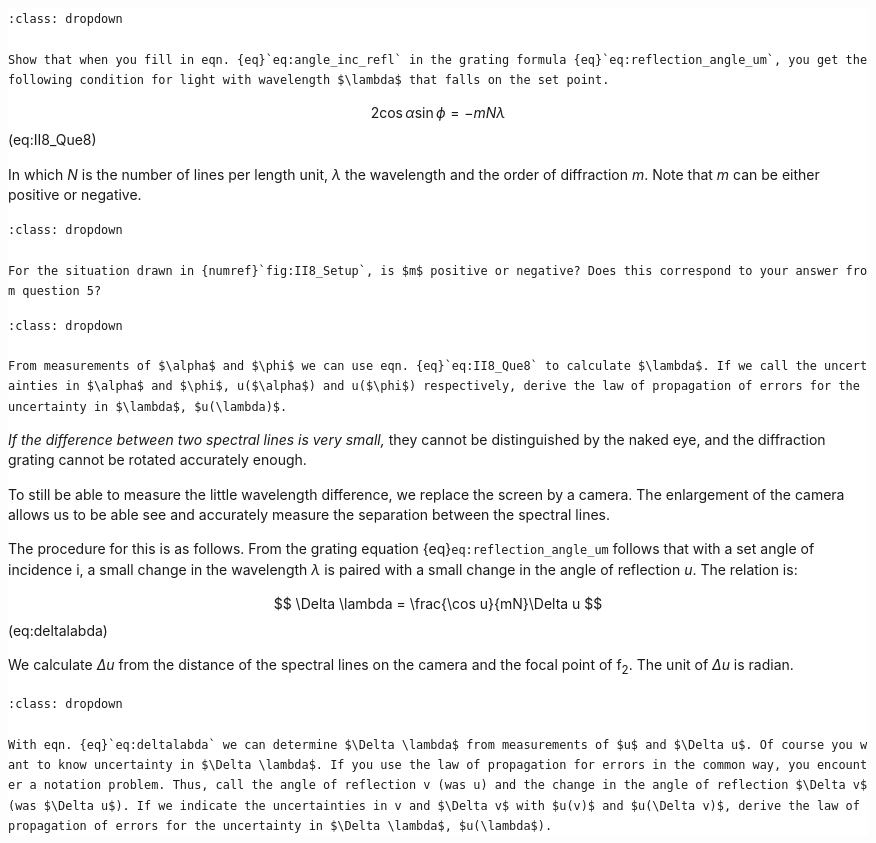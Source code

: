 ```{exercise}
:class: dropdown

Show that when you fill in eqn. {eq}`eq:angle_inc_refl` in the grating formula {eq}`eq:reflection_angle_um`, you get the following condition for light with wavelength $\lambda$ that falls on the set point.

```

$$
2 \cos \alpha \sin \phi = -mN\lambda
$$ (eq:II8_Que8)

In which $N$ is the number of lines per length unit, $\lambda$ the wavelength and the order of diffraction $m$. Note that $m$ can be either positive or negative.


```{exercise}
:class: dropdown

For the situation drawn in {numref}`fig:II8_Setup`, is $m$ positive or negative? Does this correspond to your answer from question 5?
```

```{exercise}
:class: dropdown

From measurements of $\alpha$ and $\phi$ we can use eqn. {eq}`eq:II8_Que8` to calculate $\lambda$. If we call the uncertainties in $\alpha$ and $\phi$, u($\alpha$) and u($\phi$) respectively, derive the law of propagation of errors for the uncertainty in $\lambda$, $u(\lambda)$. 
```

*If the difference between two spectral lines is very small,* they cannot be distinguished by the naked eye, and the diffraction grating cannot be rotated accurately enough.


To still be able to measure the little wavelength difference, we replace the screen by a camera. The enlargement of the camera allows us to be able see and accurately measure the separation between the spectral lines.


The procedure for this is as follows. From the grating equation {eq}`eq:reflection_angle_um` follows that with a set angle of incidence i, a small change in the wavelength $\lambda$ is paired with a small change in the angle of reflection $u$. The relation is:

$$
\Delta \lambda = \frac{\cos u}{mN}\Delta u
$$ (eq:deltalabda)

We calculate $\Delta u$ from the distance of the spectral lines on the camera and the focal point of f$_2$. The unit of $\Delta u$ is radian.


```{exercise}
:class: dropdown

With eqn. {eq}`eq:deltalabda` we can determine $\Delta \lambda$ from measurements of $u$ and $\Delta u$. Of course you want to know uncertainty in $\Delta \lambda$. If you use the law of propagation for errors in the common way, you encounter a notation problem. Thus, call the angle of reflection v (was u) and the change in the angle of reflection $\Delta v$ (was $\Delta u$). If we indicate the uncertainties in v and $\Delta v$ with $u(v)$ and $u(\Delta v)$, derive the law of propagation of errors for the uncertainty in $\Delta \lambda$, $u(\lambda$).
```
